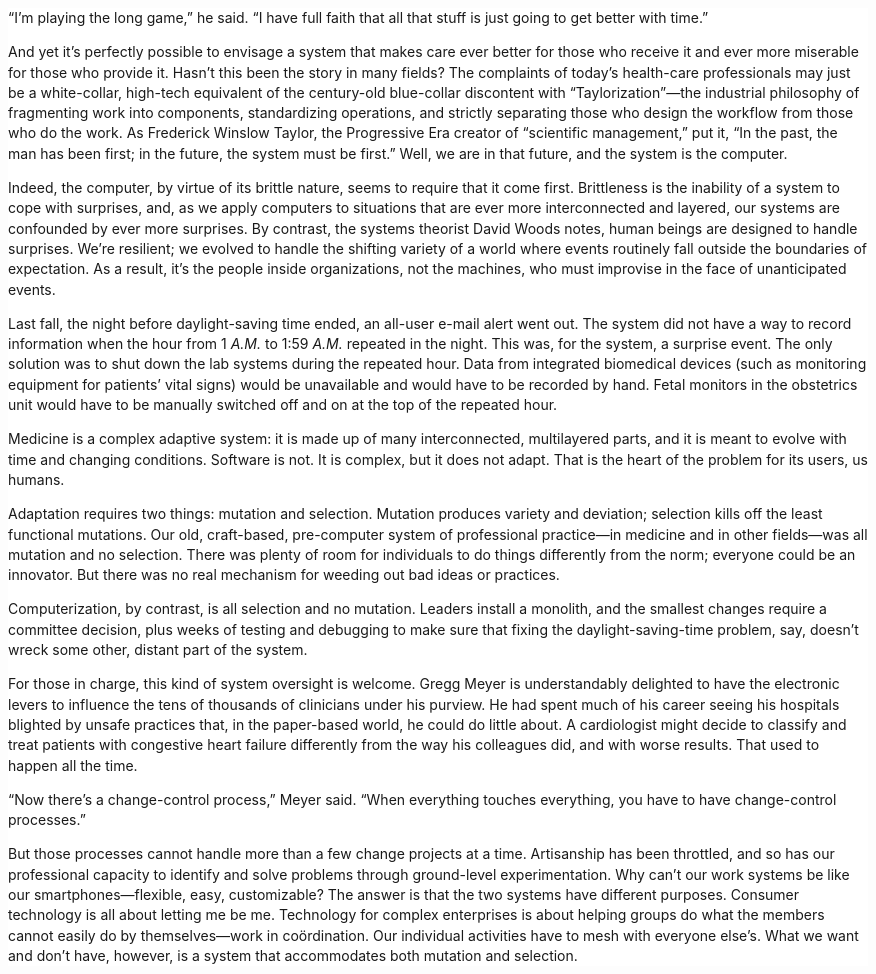 “I’m playing the long game,” he said. “I have full faith that all that stuff is just going to get better with time.”

And yet it’s perfectly possible to envisage a system that makes care ever better for those who receive it and ever more miserable for those who provide it. Hasn’t this been the story in many fields? The complaints of today’s health-care professionals may just be a white-collar, high-tech equivalent of the century-old blue-collar discontent with “Taylorization”—the industrial philosophy of fragmenting work into components, standardizing operations, and strictly separating those who design the workflow from those who do the work. As Frederick Winslow Taylor, the Progressive Era creator of “scientific management,” put it, “In the past, the man has been first; in the future, the system must be first.” Well, we are in that future, and the system is the computer.

Indeed, the computer, by virtue of its brittle nature, seems to require that it come first. Brittleness is the inability of a system to cope with surprises, and, as we apply computers to situations that are ever more interconnected and layered, our systems are confounded by ever more surprises. By contrast, the systems theorist David Woods notes, human beings are designed to handle surprises. We’re resilient; we evolved to handle the shifting variety of a world where events routinely fall outside the boundaries of expectation. As a result, it’s the people inside organizations, not the machines, who must improvise in the face of unanticipated events.

Last fall, the night before daylight-saving time ended, an all-user e-mail alert went out. The system did not have a way to record information when the hour from 1 *A.M.* to 1:59 *A.M.* repeated in the night. This was, for the system, a surprise event. The only solution was to shut down the lab systems during the repeated hour. Data from integrated biomedical devices (such as monitoring equipment for patients’ vital signs) would be unavailable and would have to be recorded by hand. Fetal monitors in the obstetrics unit would have to be manually switched off and on at the top of the repeated hour.

Medicine is a complex adaptive system: it is made up of many interconnected, multilayered parts, and it is meant to evolve with time and changing conditions. Software is not. It is complex, but it does not adapt. That is the heart of the problem for its users, us humans.

Adaptation requires two things: mutation and selection. Mutation produces variety and deviation; selection kills off the least functional mutations. Our old, craft-based, pre-computer system of professional practice—in medicine and in other fields—was all mutation and no selection. There was plenty of room for individuals to do things differently from the norm; everyone could be an innovator. But there was no real mechanism for weeding out bad ideas or practices.

Computerization, by contrast, is all selection and no mutation. Leaders install a monolith, and the smallest changes require a committee decision, plus weeks of testing and debugging to make sure that fixing the daylight-saving-time problem, say, doesn’t wreck some other, distant part of the system.

For those in charge, this kind of system oversight is welcome. Gregg Meyer is understandably delighted to have the electronic levers to influence the tens of thousands of clinicians under his purview. He had spent much of his career seeing his hospitals blighted by unsafe practices that, in the paper-based world, he could do little about. A cardiologist might decide to classify and treat patients with congestive heart failure differently from the way his colleagues did, and with worse results. That used to happen all the time.

“Now there’s a change-control process,” Meyer said. “When everything touches everything, you have to have change-control processes.”

But those processes cannot handle more than a few change projects at a time. Artisanship has been throttled, and so has our professional capacity to identify and solve problems through ground-level experimentation. Why can’t our work systems be like our smartphones—flexible, easy, customizable? The answer is that the two systems have different purposes. Consumer technology is all about letting me be me. Technology for complex enterprises is about helping groups do what the members cannot easily do by themselves—work in coördination. Our individual activities have to mesh with everyone else’s. What we want and don’t have, however, is a system that accommodates both mutation and selection.
